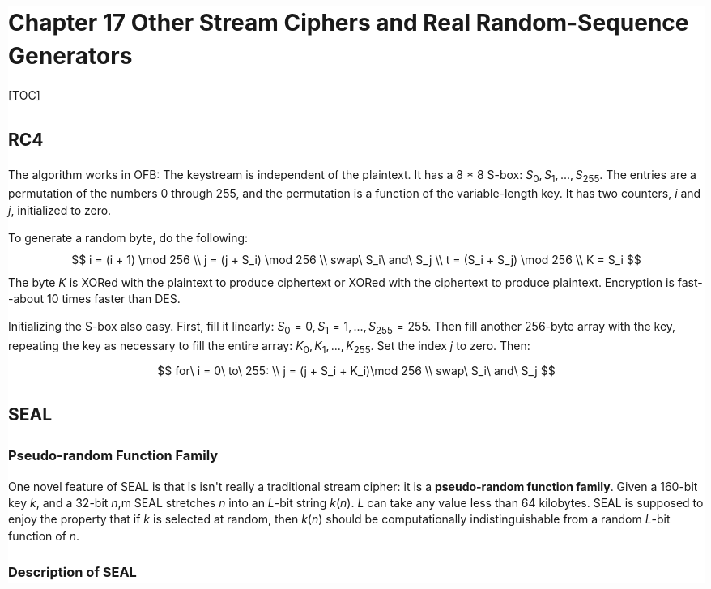# Chapter 17 Other Stream Ciphers and Real Random-Sequence Generators

[TOC]



## RC4

The algorithm works in OFB: The keystream is independent of the plaintext. It has a 8 * 8 S-box: $S_0, S_1, ..., S_{255}$. The entries are a permutation of the numbers 0 through 255, and the permutation is a function of the variable-length key. It has two counters, $i$ and $j$, initialized to zero.

To generate a random byte, do the following:
$$
i = (i + 1) \mod 256 \\
j = (j + S_i) \mod 256 \\
swap\ S_i\ and\ S_j \\
t = (S_i + S_j) \mod 256 \\
K = S_i
$$
The byte $K$ is XORed with the plaintext to produce ciphertext or XORed with the ciphertext to produce plaintext. Encryption is fast--about 10 times faster than DES.

Initializing the S-box also easy. First, fill it linearly: $S_0 = 0, S_1 = 1, ..., S_{255} = 255$. Then fill another 256-byte array with the key, repeating the key as necessary to fill the entire array: $K_0, K_1, ..., K_{255}$. Set the index $j$ to zero. Then:
$$
for\ i = 0\ to\ 255: \\
	j = (j + S_i + K_i)\mod 256 \\
	swap\ S_i\ and\ S_j
$$


## SEAL

### Pseudo-random Function Family

One novel feature of SEAL is that is isn't really a traditional stream cipher: it is a **pseudo-random function family**. Given a 160-bit key $k$, and a 32-bit $n$,m SEAL stretches $n$ into an $L$-bit string $k(n)$. $L$ can take any value less than 64 kilobytes. SEAL is supposed to enjoy the property that if $k$ is selected at random, then $k(n)$ should be computationally indistinguishable from a random $L$-bit function of $n$.

### Description of SEAL
